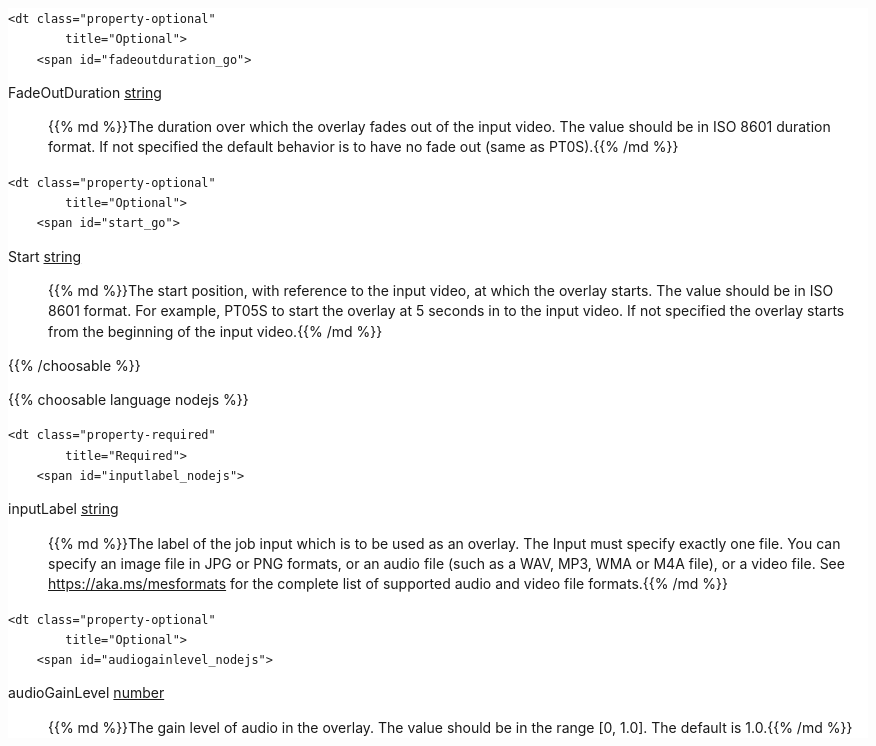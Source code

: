     <dt class="property-optional"
            title="Optional">
        <span id="fadeoutduration_go">
<a href="#fadeoutduration_go" style="color: inherit; text-decoration: inherit;">Fade<wbr>Out<wbr>Duration</a>
</span> 
        <span class="property-indicator"></span>
        <span class="property-type"><a href="https://golang.org/pkg/builtin/#string">string</a></span>
    </dt>
    <dd>{{% md %}}The duration over which the overlay fades out of the input video. The value should be in ISO 8601 duration format. If not specified the default behavior is to have no fade out (same as PT0S).{{% /md %}}</dd>

    <dt class="property-optional"
            title="Optional">
        <span id="start_go">
<a href="#start_go" style="color: inherit; text-decoration: inherit;">Start</a>
</span> 
        <span class="property-indicator"></span>
        <span class="property-type"><a href="https://golang.org/pkg/builtin/#string">string</a></span>
    </dt>
    <dd>{{% md %}}The start position, with reference to the input video, at which the overlay starts. The value should be in ISO 8601 format. For example, PT05S to start the overlay at 5 seconds in to the input video. If not specified the overlay starts from the beginning of the input video.{{% /md %}}</dd>

</dl>
{{% /choosable %}}


{{% choosable language nodejs %}}
<dl class="resources-properties">

    <dt class="property-required"
            title="Required">
        <span id="inputlabel_nodejs">
<a href="#inputlabel_nodejs" style="color: inherit; text-decoration: inherit;">input<wbr>Label</a>
</span> 
        <span class="property-indicator"></span>
        <span class="property-type"><a href="https://developer.mozilla.org/en-US/docs/Web/JavaScript/Reference/Global_Objects/string">string</a></span>
    </dt>
    <dd>{{% md %}}The label of the job input which is to be used as an overlay. The Input must specify exactly one file. You can specify an image file in JPG or PNG formats, or an audio file (such as a WAV, MP3, WMA or M4A file), or a video file. See https://aka.ms/mesformats for the complete list of supported audio and video file formats.{{% /md %}}</dd>

    <dt class="property-optional"
            title="Optional">
        <span id="audiogainlevel_nodejs">
<a href="#audiogainlevel_nodejs" style="color: inherit; text-decoration: inherit;">audio<wbr>Gain<wbr>Level</a>
</span> 
        <span class="property-indicator"></span>
        <span class="property-type"><a href="https://developer.mozilla.org/en-US/docs/Web/JavaScript/Reference/Global_Objects/number">number</a></span>
    </dt>
    <dd>{{% md %}}The gain level of audio in the overlay. The value should be in the range [0, 1.0]. The default is 1.0.{{% /md %}}</dd>
